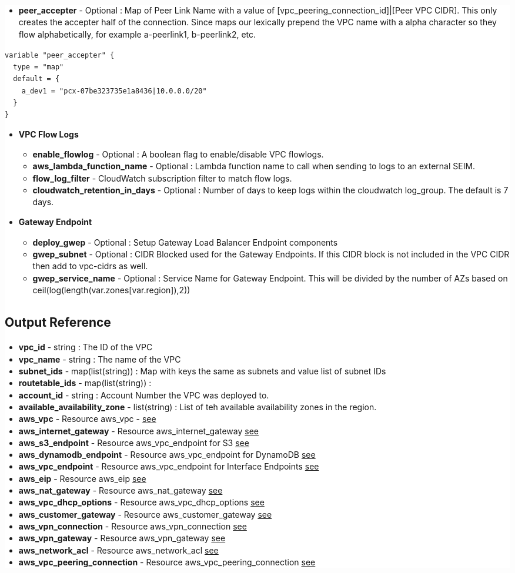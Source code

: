    * **peer_accepter** - Optional : Map of Peer Link Name with a value of [vpc_peering_connection_id]|[Peer VPC CIDR]. This only creates the accepter half of the connection. Since maps our lexically prepend the VPC name with a alpha character so they flow alphabetically, for example a-peerlink1, b-peerlink2, etc.
   ```
   variable "peer_accepter" {
     type = "map"
     default = {
       a_dev1 = "pcx-07be323735e1a8436|10.0.0.0/20"
     }
   }
   ```
* **VPC Flow Logs**
   * **enable_flowlog** - Optional : A boolean flag to enable/disable VPC flowlogs.
   * **aws_lambda_function_name** - Optional : Lambda function name to call when sending to logs to an external SEIM.
   * **flow_log_filter** - CloudWatch subscription filter to match flow logs.
   * **cloudwatch_retention_in_days** - Optional : Number of days to keep logs within the cloudwatch log_group. The default is 7 days.

* **Gateway Endpoint**
   * **deploy_gwep** - Optional : Setup Gateway Load Balancer Endpoint components
   * **gwep_subnet** - Optional : CIDR Blocked used for the Gateway Endpoints. If this CIDR block is not included in the VPC CIDR then add to vpc-cidrs as well.
   * **gwep_service_name** - Optional : Service Name for Gateway Endpoint. This will be divided by the number of AZs based on ceil(log(length(var.zones[var.region]),2))

Output Reference
------------
* **vpc_id** - string : The ID of the VPC
* **vpc_name** - string : The name of the VPC
* **subnet_ids** - map(list(string)) : Map with keys the same as subnets and value list of subnet IDs
* **routetable_ids** - map(list(string)) : 
* **account_id** - string : Account Number the VPC was deployed to.
* **available_availability_zone** - list(string) : List of teh available availability zones in the region.
* **aws_vpc** - Resource aws_vpc - [see](https://registry.terraform.io/providers/hashicorp/aws/latest/docs/resources/vpc)
* **aws_internet_gateway** - Resource aws_internet_gateway [see](https://registry.terraform.io/providers/hashicorp/aws/latest/docs/data-sources/internet_gateway)
* **aws_s3_endpoint** - Resource aws_vpc_endpoint for S3 [see](https://registry.terraform.io/providers/hashicorp/aws/latest/docs/resources/vpc_endpoint)
* **aws_dynamodb_endpoint** - Resource aws_vpc_endpoint for DynamoDB [see](https://registry.terraform.io/providers/hashicorp/aws/latest/docs/resources/vpc_endpoint)
* **aws_vpc_endpoint** - Resource aws_vpc_endpoint for Interface Endpoints [see](https://registry.terraform.io/providers/hashicorp/aws/latest/docs/resources/vpc_endpoint)
* **aws_eip** - Resource aws_eip [see](https://registry.terraform.io/providers/hashicorp/aws/latest/docs/resources/eip)
* **aws_nat_gateway** - Resource aws_nat_gateway [see](https://registry.terraform.io/providers/hashicorp/aws/latest/docs/resources/nat_gateway)
* **aws_vpc_dhcp_options** - Resource aws_vpc_dhcp_options [see](https://registry.terraform.io/providers/hashicorp/aws/latest/docs/resources/vpc_dhcp_options)
* **aws_customer_gateway** - Resource aws_customer_gateway [see](https://registry.terraform.io/providers/hashicorp/aws/latest/docs/resources/customer_gateway)
* **aws_vpn_connection** - Resource aws_vpn_connection [see](https://registry.terraform.io/providers/hashicorp/aws/latest/docs/resources/vpn_connection)
* **aws_vpn_gateway** - Resource aws_vpn_gateway [see](https://registry.terraform.io/providers/hashicorp/aws/latest/docs/resources/vpn_gateway)
* **aws_network_acl** - Resource aws_network_acl [see](https://registry.terraform.io/providers/hashicorp/aws/latest/docs/resources/network_acl)
* **aws_vpc_peering_connection** - Resource aws_vpc_peering_connection [see](https://registry.terraform.io/providers/hashicorp/aws/latest/docs/resources/vpc_peering_connection)